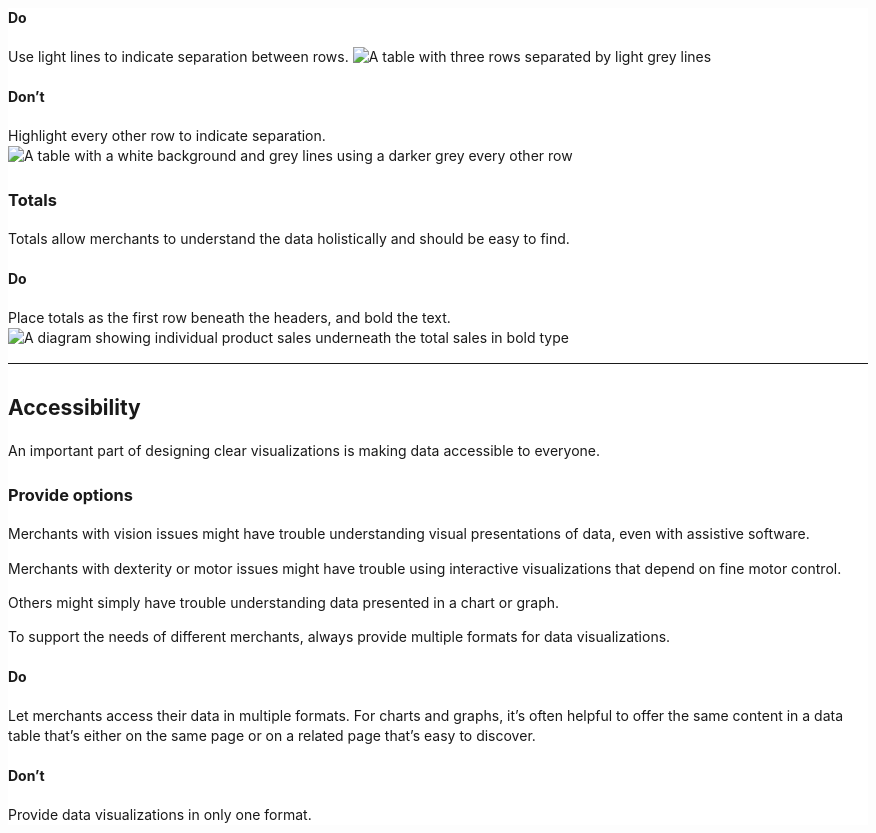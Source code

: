 

#### Do

Use light lines to indicate separation between rows.
![A table with three rows separated by light grey lines](/public_images/data-viz/do/separate-rows-with-dividing-lines@2x.png)

#### Don’t

Highlight every other row to indicate separation.
![A table with a white background and grey lines using a darker grey every other row](/public_images/data-viz/dont/separate-rows-by-highlighting-every-other-row@2x.png)



### Totals

Totals allow merchants to understand the data holistically and should be easy to
find.



#### Do

Place totals as the first row beneath the headers, and bold the text.
![A diagram showing individual product sales underneath the total sales in bold type](/public_images/data-viz/do/place-bold-totals-in-the-first-row@2x.png)



---

## Accessibility

An important part of designing clear visualizations is making data accessible to everyone.

### Provide options

Merchants with vision issues might have trouble understanding visual presentations of data, even with assistive software.

Merchants with dexterity or motor issues might have trouble using interactive visualizations that depend on fine motor control.

Others might simply have trouble understanding data presented in a chart or graph.

To support the needs of different merchants, always provide multiple formats for data visualizations.



#### Do

Let merchants access their data in multiple formats. For charts and graphs, it’s often helpful to offer the same content in a data table that’s either on the same page or on a related page that’s easy to discover.

#### Don’t

Provide data visualizations in only one format.
